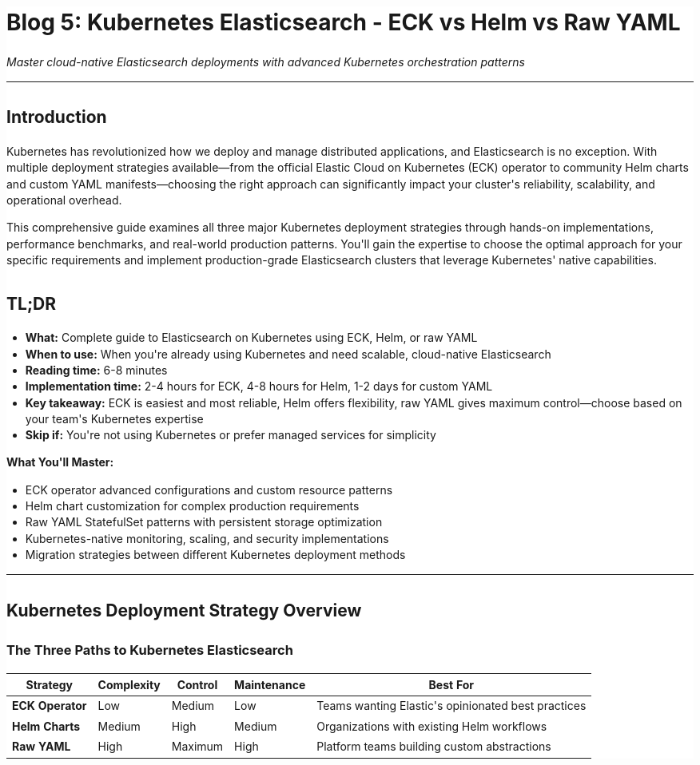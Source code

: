 # Blog 5: Kubernetes Elasticsearch - ECK vs Helm vs Raw YAML

*Master cloud-native Elasticsearch deployments with advanced Kubernetes orchestration patterns*

---

## Introduction

Kubernetes has revolutionized how we deploy and manage distributed applications, and Elasticsearch is no exception. With multiple deployment strategies available—from the official Elastic Cloud on Kubernetes (ECK) operator to community Helm charts and custom YAML manifests—choosing the right approach can significantly impact your cluster's reliability, scalability, and operational overhead.

This comprehensive guide examines all three major Kubernetes deployment strategies through hands-on implementations, performance benchmarks, and real-world production patterns. You'll gain the expertise to choose the optimal approach for your specific requirements and implement production-grade Elasticsearch clusters that leverage Kubernetes' native capabilities.

## TL;DR

- **What:** Complete guide to Elasticsearch on Kubernetes using ECK, Helm, or raw YAML
- **When to use:** When you're already using Kubernetes and need scalable, cloud-native Elasticsearch
- **Reading time:** 6-8 minutes
- **Implementation time:** 2-4 hours for ECK, 4-8 hours for Helm, 1-2 days for custom YAML
- **Key takeaway:** ECK is easiest and most reliable, Helm offers flexibility, raw YAML gives maximum control—choose based on your team's Kubernetes expertise
- **Skip if:** You're not using Kubernetes or prefer managed services for simplicity

**What You'll Master:**
- ECK operator advanced configurations and custom resource patterns
- Helm chart customization for complex production requirements  
- Raw YAML StatefulSet patterns with persistent storage optimization
- Kubernetes-native monitoring, scaling, and security implementations
- Migration strategies between different Kubernetes deployment methods

---

## Kubernetes Deployment Strategy Overview

### The Three Paths to Kubernetes Elasticsearch

| Strategy | Complexity | Control | Maintenance | Best For |
|----------|------------|---------|-------------|----------|
| **ECK Operator** | Low | Medium | Low | Teams wanting Elastic's opinionated best practices |
| **Helm Charts** | Medium | High | Medium | Organizations with existing Helm workflows |
| **Raw YAML** | High | Maximum | High | Platform teams building custom abstractions |
